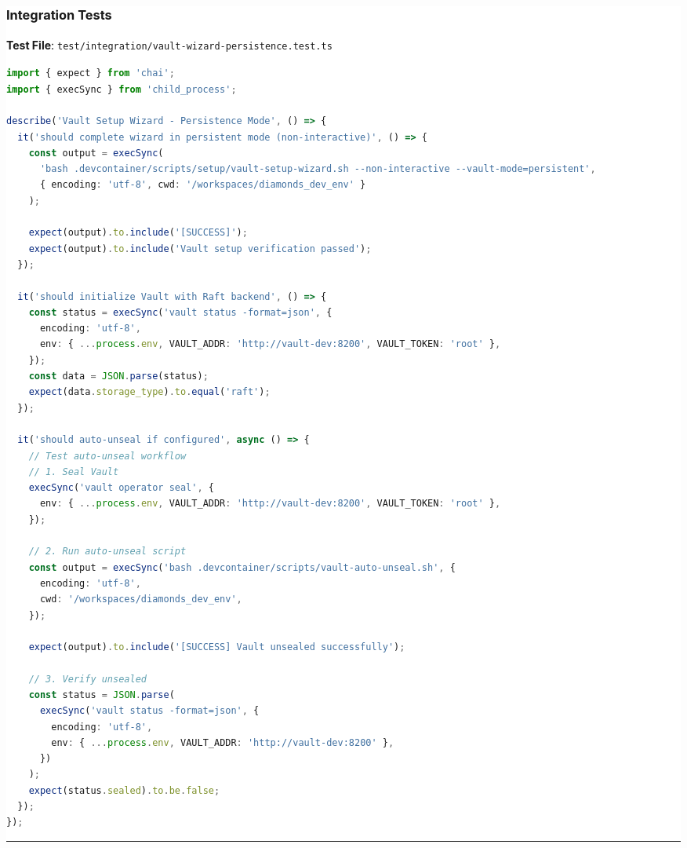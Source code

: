 
### Integration Tests

**Test File**: `test/integration/vault-wizard-persistence.test.ts`

```typescript
import { expect } from 'chai';
import { execSync } from 'child_process';

describe('Vault Setup Wizard - Persistence Mode', () => {
  it('should complete wizard in persistent mode (non-interactive)', () => {
    const output = execSync(
      'bash .devcontainer/scripts/setup/vault-setup-wizard.sh --non-interactive --vault-mode=persistent',
      { encoding: 'utf-8', cwd: '/workspaces/diamonds_dev_env' }
    );

    expect(output).to.include('[SUCCESS]');
    expect(output).to.include('Vault setup verification passed');
  });

  it('should initialize Vault with Raft backend', () => {
    const status = execSync('vault status -format=json', {
      encoding: 'utf-8',
      env: { ...process.env, VAULT_ADDR: 'http://vault-dev:8200', VAULT_TOKEN: 'root' },
    });
    const data = JSON.parse(status);
    expect(data.storage_type).to.equal('raft');
  });

  it('should auto-unseal if configured', async () => {
    // Test auto-unseal workflow
    // 1. Seal Vault
    execSync('vault operator seal', {
      env: { ...process.env, VAULT_ADDR: 'http://vault-dev:8200', VAULT_TOKEN: 'root' },
    });

    // 2. Run auto-unseal script
    const output = execSync('bash .devcontainer/scripts/vault-auto-unseal.sh', {
      encoding: 'utf-8',
      cwd: '/workspaces/diamonds_dev_env',
    });

    expect(output).to.include('[SUCCESS] Vault unsealed successfully');

    // 3. Verify unsealed
    const status = JSON.parse(
      execSync('vault status -format=json', {
        encoding: 'utf-8',
        env: { ...process.env, VAULT_ADDR: 'http://vault-dev:8200' },
      })
    );
    expect(status.sealed).to.be.false;
  });
});
```

---